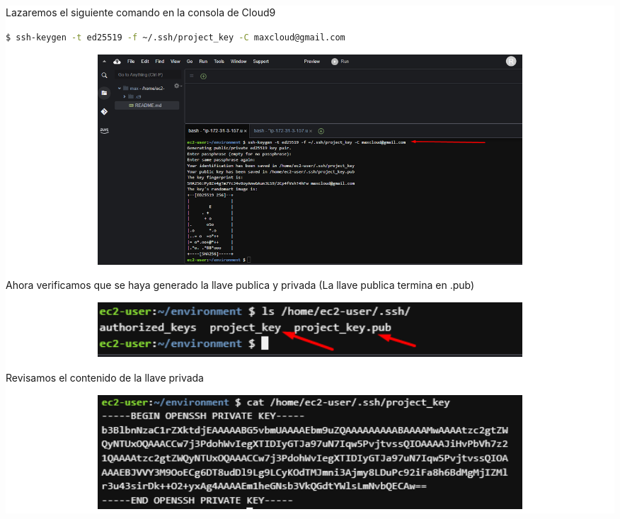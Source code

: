 Lazaremos el siguiente comando en la consola de Cloud9

```sh
$ ssh-keygen -t ed25519 -f ~/.ssh/project_key -C maxcloud@gmail.com
```

<center>
<img src="img/cloud9-1.png" style="width: 100%; max-width: 600px;">
</center>

Ahora verificamos que se haya generado la llave publica y privada (La llave publica termina en .pub)

<center>
<img src="img/cloud9-2.png" style="width: 600px;">
</center>

Revisamos el contenido de la llave privada

<center>
<img src="img/cloud9-3.png" style="width: 600px;">
</center>
